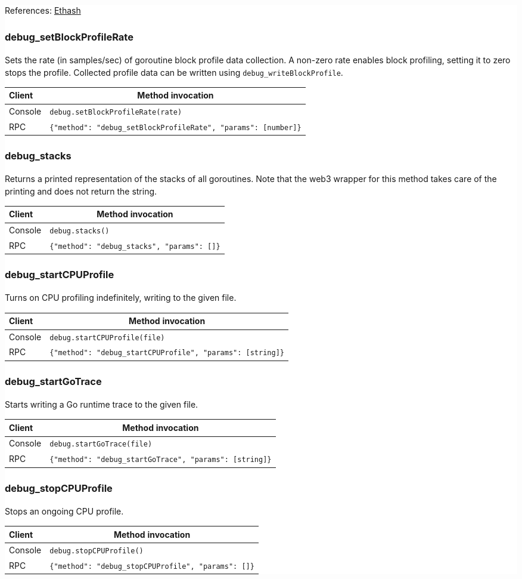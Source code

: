 References:
[Ethash](https://github.com/ethereum/wiki/wiki/Mining#the-algorithm)

### debug_setBlockProfileRate

Sets the rate (in samples/sec) of goroutine block profile
data collection. A non-zero rate enables block profiling,
setting it to zero stops the profile. Collected profile data
can be written using `debug_writeBlockProfile`.

| Client  | Method invocation                                             |
|:--------|---------------------------------------------------------------|
| Console | `debug.setBlockProfileRate(rate)`                             |
| RPC     | `{"method": "debug_setBlockProfileRate", "params": [number]}` |

### debug_stacks

Returns a printed representation of the stacks of all goroutines.
Note that the web3 wrapper for this method takes care of the printing
and does not return the string.

| Client  | Method invocation                                 |
|:--------|---------------------------------------------------|
| Console | `debug.stacks()`                                  |
| RPC     | `{"method": "debug_stacks", "params": []}`        |

### debug_startCPUProfile

Turns on CPU profiling indefinitely, writing to the given file.

| Client  | Method invocation                                         |
|:--------|-----------------------------------------------------------|
| Console | `debug.startCPUProfile(file)`                             |
| RPC     | `{"method": "debug_startCPUProfile", "params": [string]}` |

### debug_startGoTrace

Starts writing a Go runtime trace to the given file.

| Client  | Method invocation                                      |
|:--------|--------------------------------------------------------|
| Console | `debug.startGoTrace(file)`                             |
| RPC     | `{"method": "debug_startGoTrace", "params": [string]}` |

### debug_stopCPUProfile

Stops an ongoing CPU profile.

| Client  | Method invocation                                  |
|:--------|----------------------------------------------------|
| Console | `debug.stopCPUProfile()`                           |
| RPC     | `{"method": "debug_stopCPUProfile", "params": []}` |
